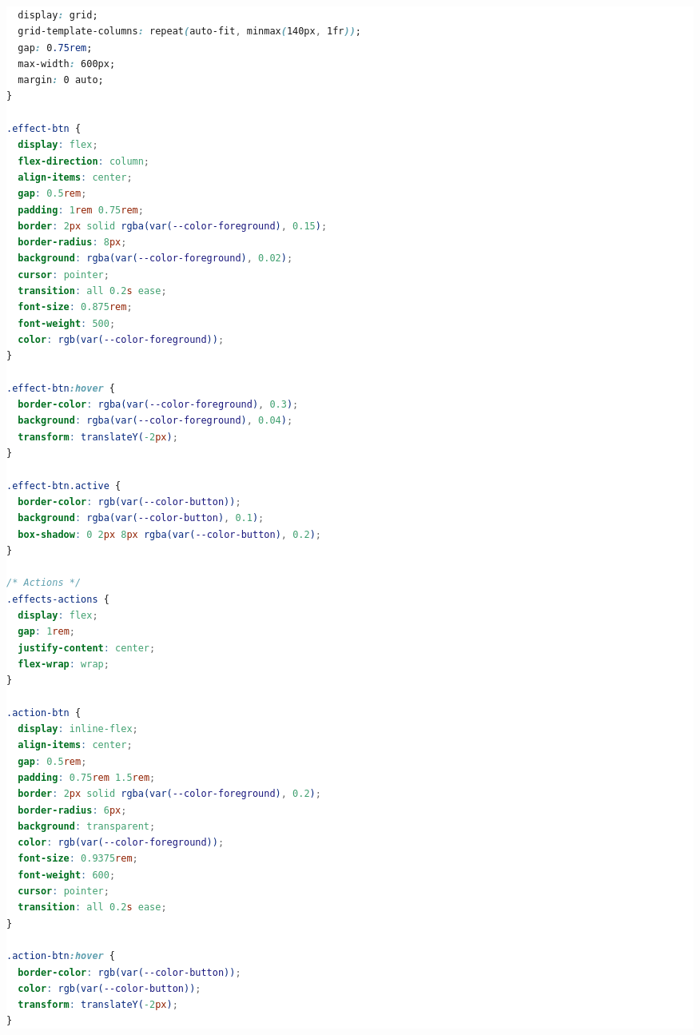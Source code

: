 ```css
  display: grid;
  grid-template-columns: repeat(auto-fit, minmax(140px, 1fr));
  gap: 0.75rem;
  max-width: 600px;
  margin: 0 auto;
}

.effect-btn {
  display: flex;
  flex-direction: column;
  align-items: center;
  gap: 0.5rem;
  padding: 1rem 0.75rem;
  border: 2px solid rgba(var(--color-foreground), 0.15);
  border-radius: 8px;
  background: rgba(var(--color-foreground), 0.02);
  cursor: pointer;
  transition: all 0.2s ease;
  font-size: 0.875rem;
  font-weight: 500;
  color: rgb(var(--color-foreground));
}

.effect-btn:hover {
  border-color: rgba(var(--color-foreground), 0.3);
  background: rgba(var(--color-foreground), 0.04);
  transform: translateY(-2px);
}

.effect-btn.active {
  border-color: rgb(var(--color-button));
  background: rgba(var(--color-button), 0.1);
  box-shadow: 0 2px 8px rgba(var(--color-button), 0.2);
}

/* Actions */
.effects-actions {
  display: flex;
  gap: 1rem;
  justify-content: center;
  flex-wrap: wrap;
}

.action-btn {
  display: inline-flex;
  align-items: center;
  gap: 0.5rem;
  padding: 0.75rem 1.5rem;
  border: 2px solid rgba(var(--color-foreground), 0.2);
  border-radius: 6px;
  background: transparent;
  color: rgb(var(--color-foreground));
  font-size: 0.9375rem;
  font-weight: 600;
  cursor: pointer;
  transition: all 0.2s ease;
}

.action-btn:hover {
  border-color: rgb(var(--color-button));
  color: rgb(var(--color-button));
  transform: translateY(-2px);
}
```